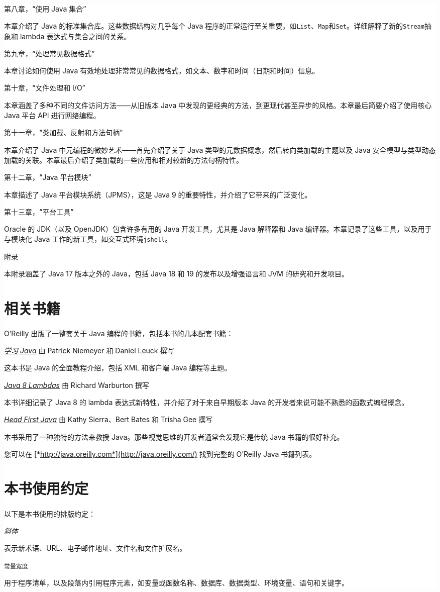第八章，“使用 Java 集合”

本章介绍了 Java 的标准集合库。这些数据结构对几乎每个 Java 程序的正常运行至关重要，如`List`、`Map`和`Set`。详细解释了新的`Stream`抽象和 lambda 表达式与集合之间的关系。

第九章，“处理常见数据格式”

本章讨论如何使用 Java 有效地处理非常常见的数据格式，如文本、数字和时间（日期和时间）信息。

第十章，“文件处理和 I/O”

本章涵盖了多种不同的文件访问方法——从旧版本 Java 中发现的更经典的方法，到更现代甚至异步的风格。本章最后简要介绍了使用核心 Java 平台 API 进行网络编程。

第十一章，“类加载、反射和方法句柄”

本章介绍了 Java 中元编程的微妙艺术——首先介绍了关于 Java 类型的元数据概念，然后转向类加载的主题以及 Java 安全模型与类型动态加载的关联。本章最后介绍了类加载的一些应用和相对较新的方法句柄特性。

第十二章，“Java 平台模块”

本章描述了 Java 平台模块系统（JPMS），这是 Java 9 的重要特性，并介绍了它带来的广泛变化。

第十三章，“平台工具”

Oracle 的 JDK（以及 OpenJDK）包含许多有用的 Java 开发工具，尤其是 Java 解释器和 Java 编译器。本章记录了这些工具，以及用于与模块化 Java 工作的新工具，如交互式环境`jshell`。

附录

本附录涵盖了 Java 17 版本之外的 Java，包括 Java 18 和 19 的发布以及增强语言和 JVM 的研究和开发项目。

# 相关书籍

O’Reilly 出版了一整套关于 Java 编程的书籍，包括本书的几本配套书籍：

[*学习 Java*](https://oreil.ly/Learn_Java_4E) 由 Patrick Niemeyer 和 Daniel Leuck 撰写

这本书是 Java 的全面教程介绍，包括 XML 和客户端 Java 编程等主题。

[*Java 8 Lambdas*](https://oreil.ly/java_8_lambdas) 由 Richard Warburton 撰写

本书详细记录了 Java 8 的 lambda 表达式新特性，并介绍了对于来自早期版本 Java 的开发者来说可能不熟悉的函数式编程概念。

[*Head First Java*](https://oreil.ly/hf_Java_3e) 由 Kathy Sierra、Bert Bates 和 Trisha Gee 撰写

本书采用了一种独特的方法来教授 Java。那些视觉思维的开发者通常会发现它是传统 Java 书籍的很好补充。

您可以在 [*http://java.oreilly.com*](http://java.oreilly.com/) 找到完整的 O’Reilly Java 书籍列表。

# 本书使用约定

以下是本书使用的排版约定：

*斜体*

表示新术语、URL、电子邮件地址、文件名和文件扩展名。

`常量宽度`

用于程序清单，以及段落内引用程序元素，如变量或函数名称、数据库、数据类型、环境变量、语句和关键字。
